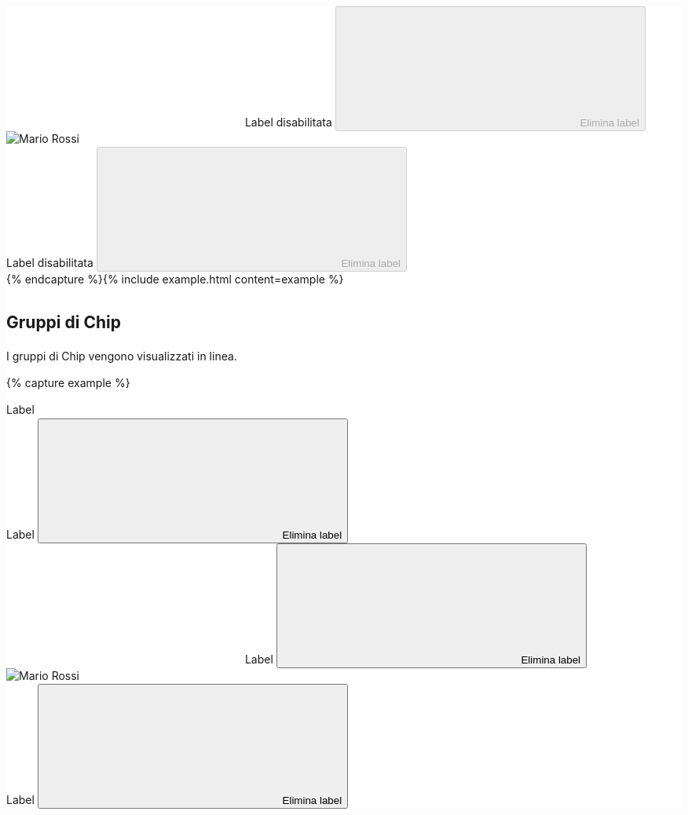 <div class="chip chip-lg chip-disabled">
  <svg class="icon icon-xs"><use xlink:href="{{ site.baseurl }}/dist/svg/sprite.svg#it-github"></use></svg>
  <span class="chip-label">Label disabilitata</span>
  <button disabled>
    <svg class="icon"><use xlink:href="{{ site.baseurl }}/dist/svg/sprite.svg#it-close"></use></svg>
    <span class="sr-only">Elimina label</span>
  </button>
</div>

<div class="chip chip-lg chip-disabled">
  <div class="avatar size-xs">
    <img src="https://randomuser.me/api/portraits/men/46.jpg" alt="Mario Rossi">
  </div>
  <span class="chip-label">Label disabilitata</span>
  <button disabled>
    <svg class="icon"><use xlink:href="{{ site.baseurl }}/dist/svg/sprite.svg#it-close"></use></svg>
    <span class="sr-only">Elimina label</span>
  </button>
</div>
{% endcapture %}{% include example.html content=example %}

## Gruppi di Chip

I gruppi di Chip vengono visualizzati in linea.

{% capture example %}
<div class="chip chip-simple">
  <span class="chip-label">Label</span>
</div>

<div class="chip">
  <span class="chip-label">Label</span>
  <button>
    <svg class="icon"><use xlink:href="{{ site.baseurl }}/dist/svg/sprite.svg#it-close"></use></svg>
    <span class="sr-only">Elimina label</span>
  </button>
</div>

<div class="chip">
  <svg class="icon icon-xs"><use xlink:href="{{ site.baseurl }}/dist/svg/sprite.svg#it-github"></use></svg>
  <span class="chip-label">Label</span>
  <button>
    <svg class="icon"><use xlink:href="{{ site.baseurl }}/dist/svg/sprite.svg#it-close"></use></svg>
    <span class="sr-only">Elimina label</span>
  </button>
</div>

<div class="chip">
  <div class="avatar size-xs">
    <img src="https://randomuser.me/api/portraits/men/46.jpg" alt="Mario Rossi">
  </div>
  <span class="chip-label">Label</span>
  <button>
    <svg class="icon"><use xlink:href="{{ site.baseurl }}/dist/svg/sprite.svg#it-close"></use></svg>
    <span class="sr-only">Elimina label</span>
  </button>
</div>
